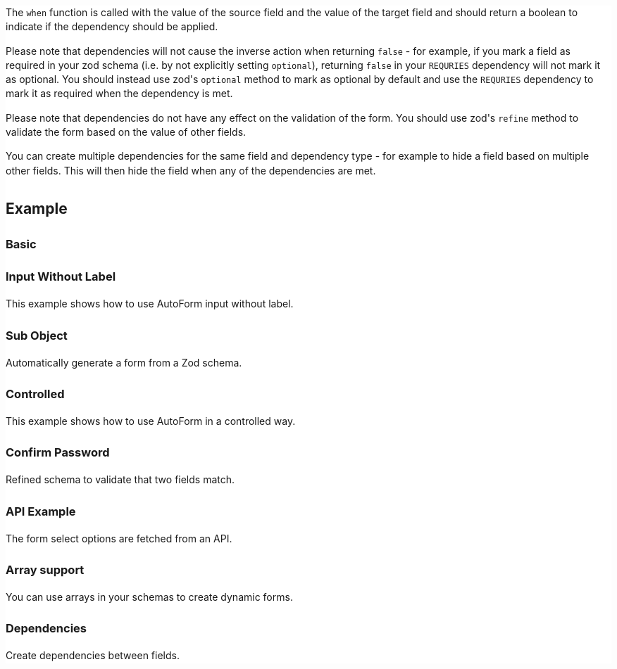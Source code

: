 The `when` function is called with the value of the source field and the value of the target field and should return a boolean to indicate if the dependency should be applied.

Please note that dependencies will not cause the inverse action when returning `false` - for example, if you mark a field as required in your zod schema (i.e. by not explicitly setting `optional`), returning `false` in your `REQURIES` dependency will not mark it as optional. You should instead use zod's `optional` method to mark as optional by default and use the `REQURIES` dependency to mark it as required when the dependency is met.

Please note that dependencies do not have any effect on the validation of the form. You should use zod's `refine` method to validate the form based on the value of other fields.

You can create multiple dependencies for the same field and dependency type - for example to hide a field based on multiple other fields. This will then hide the field when any of the dependencies are met.

## Example

### Basic

<ComponentPreview name="AutoFormBasic" />

### Input Without Label
This example shows how to use AutoForm input without label.

<ComponentPreview name="AutoFormInputWithoutLabel" />

### Sub Object
Automatically generate a form from a Zod schema.

<ComponentPreview name="AutoFormSubObject" />

### Controlled
This example shows how to use AutoForm in a controlled way.

<ComponentPreview name="AutoFormControlled" />

### Confirm Password
Refined schema to validate that two fields match.

<ComponentPreview name="AutoFormConfirmPassword" />

### API Example
The form select options are fetched from an API.

<ComponentPreview name="AutoFormApi" />

### Array support
You can use arrays in your schemas to create dynamic forms.

<ComponentPreview name="AutoFormArray" />

### Dependencies
Create dependencies between fields.

<ComponentPreview name="AutoFormDependencies" />

